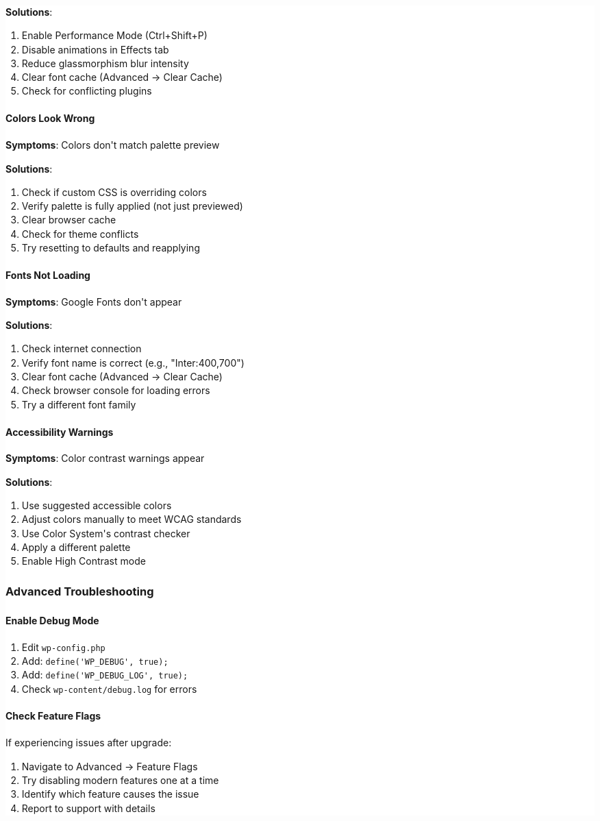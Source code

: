 **Solutions**:
1. Enable Performance Mode (Ctrl+Shift+P)
2. Disable animations in Effects tab
3. Reduce glassmorphism blur intensity
4. Clear font cache (Advanced → Clear Cache)
5. Check for conflicting plugins

#### Colors Look Wrong

**Symptoms**: Colors don't match palette preview

**Solutions**:
1. Check if custom CSS is overriding colors
2. Verify palette is fully applied (not just previewed)
3. Clear browser cache
4. Check for theme conflicts
5. Try resetting to defaults and reapplying

#### Fonts Not Loading

**Symptoms**: Google Fonts don't appear

**Solutions**:
1. Check internet connection
2. Verify font name is correct (e.g., "Inter:400,700")
3. Clear font cache (Advanced → Clear Cache)
4. Check browser console for loading errors
5. Try a different font family

#### Accessibility Warnings

**Symptoms**: Color contrast warnings appear

**Solutions**:
1. Use suggested accessible colors
2. Adjust colors manually to meet WCAG standards
3. Use Color System's contrast checker
4. Apply a different palette
5. Enable High Contrast mode

### Advanced Troubleshooting

#### Enable Debug Mode

1. Edit `wp-config.php`
2. Add: `define('WP_DEBUG', true);`
3. Add: `define('WP_DEBUG_LOG', true);`
4. Check `wp-content/debug.log` for errors

#### Check Feature Flags

If experiencing issues after upgrade:

1. Navigate to Advanced → Feature Flags
2. Try disabling modern features one at a time
3. Identify which feature causes the issue
4. Report to support with details
